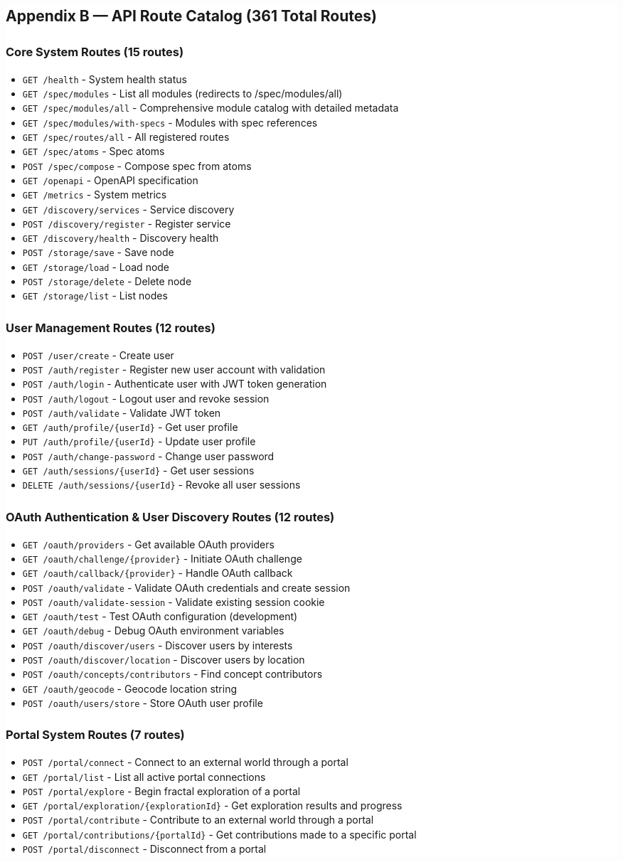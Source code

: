## Appendix B — API Route Catalog (361 Total Routes)

### Core System Routes (15 routes)
- `GET /health` - System health status
- `GET /spec/modules` - List all modules (redirects to /spec/modules/all)
- `GET /spec/modules/all` - Comprehensive module catalog with detailed metadata
- `GET /spec/modules/with-specs` - Modules with spec references
- `GET /spec/routes/all` - All registered routes
- `GET /spec/atoms` - Spec atoms
- `POST /spec/compose` - Compose spec from atoms
- `GET /openapi` - OpenAPI specification
- `GET /metrics` - System metrics
- `GET /discovery/services` - Service discovery
- `POST /discovery/register` - Register service
- `GET /discovery/health` - Discovery health
- `POST /storage/save` - Save node
- `GET /storage/load` - Load node
- `POST /storage/delete` - Delete node
- `GET /storage/list` - List nodes

### User Management Routes (12 routes)
- `POST /user/create` - Create user
- `POST /auth/register` - Register new user account with validation
- `POST /auth/login` - Authenticate user with JWT token generation
- `POST /auth/logout` - Logout user and revoke session
- `POST /auth/validate` - Validate JWT token
- `GET /auth/profile/{userId}` - Get user profile
- `PUT /auth/profile/{userId}` - Update user profile
- `POST /auth/change-password` - Change user password
- `GET /auth/sessions/{userId}` - Get user sessions
- `DELETE /auth/sessions/{userId}` - Revoke all user sessions

### OAuth Authentication & User Discovery Routes (12 routes)
- `GET /oauth/providers` - Get available OAuth providers
- `GET /oauth/challenge/{provider}` - Initiate OAuth challenge
- `GET /oauth/callback/{provider}` - Handle OAuth callback
- `POST /oauth/validate` - Validate OAuth credentials and create session
- `POST /oauth/validate-session` - Validate existing session cookie
- `GET /oauth/test` - Test OAuth configuration (development)
- `GET /oauth/debug` - Debug OAuth environment variables
- `POST /oauth/discover/users` - Discover users by interests
- `POST /oauth/discover/location` - Discover users by location
- `POST /oauth/concepts/contributors` - Find concept contributors
- `GET /oauth/geocode` - Geocode location string
- `POST /oauth/users/store` - Store OAuth user profile

### Portal System Routes (7 routes)
- `POST /portal/connect` - Connect to an external world through a portal
- `GET /portal/list` - List all active portal connections
- `POST /portal/explore` - Begin fractal exploration of a portal
- `GET /portal/exploration/{explorationId}` - Get exploration results and progress
- `POST /portal/contribute` - Contribute to an external world through a portal
- `GET /portal/contributions/{portalId}` - Get contributions made to a specific portal
- `POST /portal/disconnect` - Disconnect from a portal
